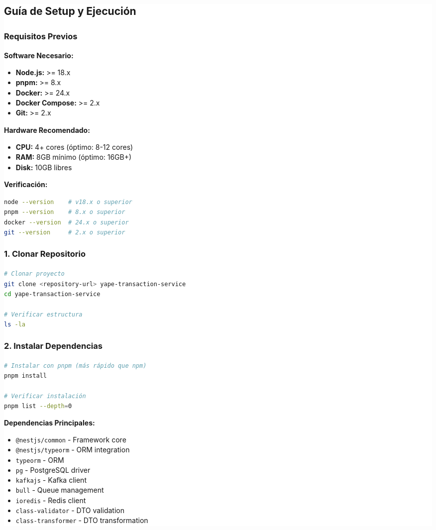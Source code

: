 
## Guía de Setup y Ejecución

### Requisitos Previos

**Software Necesario:**
- **Node.js:** >= 18.x
- **pnpm:** >= 8.x
- **Docker:** >= 24.x
- **Docker Compose:** >= 2.x
- **Git:** >= 2.x

**Hardware Recomendado:**
- **CPU:** 4+ cores (óptimo: 8-12 cores)
- **RAM:** 8GB mínimo (óptimo: 16GB+)
- **Disk:** 10GB libres

**Verificación:**
```bash
node --version    # v18.x o superior
pnpm --version    # 8.x o superior
docker --version  # 24.x o superior
git --version     # 2.x o superior
```

### 1. Clonar Repositorio

```bash
# Clonar proyecto
git clone <repository-url> yape-transaction-service
cd yape-transaction-service

# Verificar estructura
ls -la
```

### 2. Instalar Dependencias

```bash
# Instalar con pnpm (más rápido que npm)
pnpm install

# Verificar instalación
pnpm list --depth=0
```

**Dependencias Principales:**
- `@nestjs/common` - Framework core
- `@nestjs/typeorm` - ORM integration
- `typeorm` - ORM
- `pg` - PostgreSQL driver
- `kafkajs` - Kafka client
- `bull` - Queue management
- `ioredis` - Redis client
- `class-validator` - DTO validation
- `class-transformer` - DTO transformation
